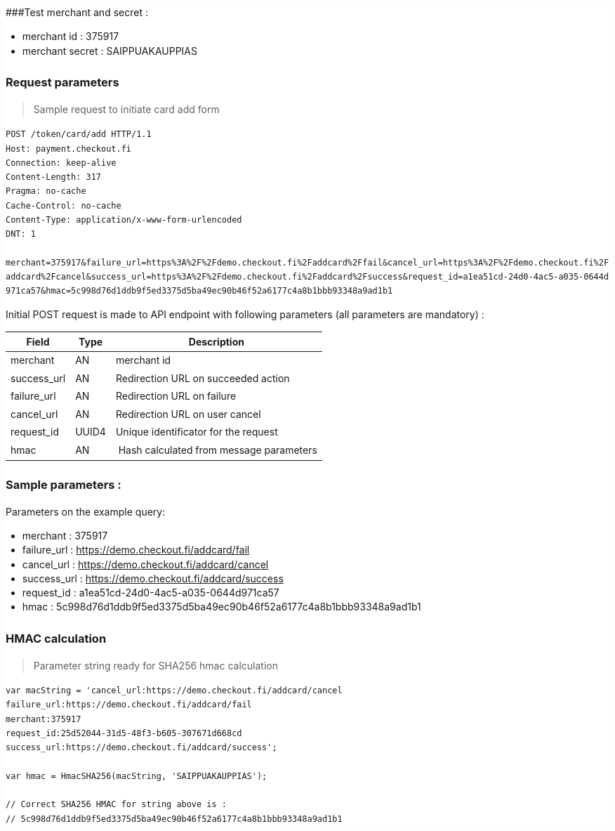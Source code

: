 ###Test merchant and secret :

* merchant id : 375917
* merchant secret : SAIPPUAKAUPPIAS

### Request parameters

>Sample request to initiate card add form

```HTTP
POST /token/card/add HTTP/1.1
Host: payment.checkout.fi
Connection: keep-alive
Content-Length: 317
Pragma: no-cache
Cache-Control: no-cache
Content-Type: application/x-www-form-urlencoded
DNT: 1

merchant=375917&failure_url=https%3A%2F%2Fdemo.checkout.fi%2Faddcard%2Ffail&cancel_url=https%3A%2F%2Fdemo.checkout.fi%2Faddcard%2Fcancel&success_url=https%3A%2F%2Fdemo.checkout.fi%2Faddcard%2Fsuccess&request_id=a1ea51cd-24d0-4ac5-a035-0644d971ca57&hmac=5c998d76d1ddb9f5ed3375d5ba49ec90b46f52a6177c4a8b1bbb93348a9ad1b1
```

Initial POST request is made to API endpoint with following parameters (all parameters are mandatory) :

Field       | Type  | Description 
------------|-------|-------------
merchant    | AN    | merchant id 
success_url | AN    | Redirection URL on succeeded action
failure_url | AN    | Redirection URL on failure
cancel_url  | AN    | Redirection URL on user cancel
request_id  | UUID4 | Unique identificator for the request
hmac        | AN    | Hash calculated from message parameters 

### Sample parameters : 

Parameters on the example query:

* merchant : 375917
* failure_url : https://demo.checkout.fi/addcard/fail
* cancel_url : https://demo.checkout.fi/addcard/cancel
* success_url : https://demo.checkout.fi/addcard/success
* request_id : a1ea51cd-24d0-4ac5-a035-0644d971ca57
* hmac : 5c998d76d1ddb9f5ed3375d5ba49ec90b46f52a6177c4a8b1bbb93348a9ad1b1

### HMAC calculation

> Parameter string ready for SHA256 hmac calculation 

```text
var macString = 'cancel_url:https://demo.checkout.fi/addcard/cancel
failure_url:https://demo.checkout.fi/addcard/fail
merchant:375917
request_id:25d52044-31d5-48f3-b605-307671d668cd
success_url:https://demo.checkout.fi/addcard/success';

var hmac = HmacSHA256(macString, 'SAIPPUAKAUPPIAS');

// Correct SHA256 HMAC for string above is :
// 5c998d76d1ddb9f5ed3375d5ba49ec90b46f52a6177c4a8b1bbb93348a9ad1b1
```

